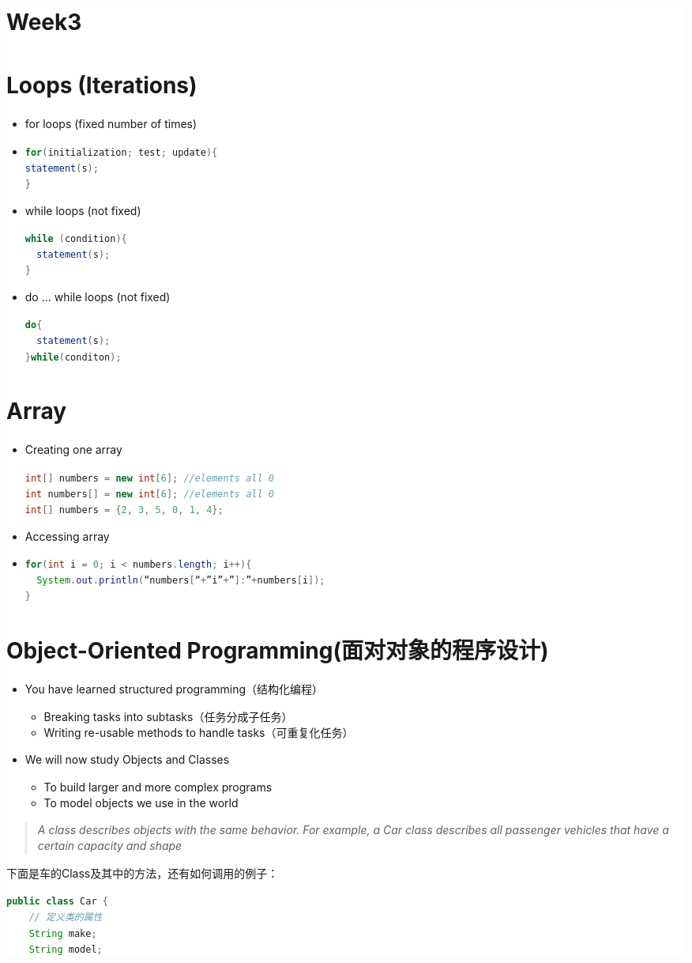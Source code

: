 # Week3

# Loops (Iterations)

* for loops  (fixed number of times)
* ```java
  for(initialization; test; update){
  statement(s);
  }
  ```

* while loops (not fixed)

  ```java
  while (condition){
  	statement(s);
  }
  ```
* do ... while loops (not fixed)

  ```java
  do{
  	statement(s);
  }while(conditon);
  ```

# Array

* Creating one array

  ```java
  int[] numbers = new int[6]; //elements all 0
  int numbers[] = new int[6]; //elements all 0
  int[] numbers = {2, 3, 5, 0, 1, 4};
  ```

* Accessing array
* ```java
  for(int i = 0; i < numbers.length; i++){
    System.out.println(“numbers[“+”i”+”]:”+numbers[i]);
  }
  ```

# Object-Oriented Programming(面对对象的程序设计)

* You have learned structured programming（结构化编程）

  * Breaking tasks into subtasks（任务分成子任务）
  * Writing re-usable methods to handle tasks（可重复化任务）
* We will now study Objects and Classes

  * To build larger and more complex programs
  * To model objects we use in the world

> *A class describes objects with the same behavior. For example, a Car class describes all passenger vehicles that have a certain capacity and shape*

下面是车的Class及其中的方法，还有如何调用的例子：

```java
public class Car {
    // 定义类的属性
    String make;
    String model;
  ```